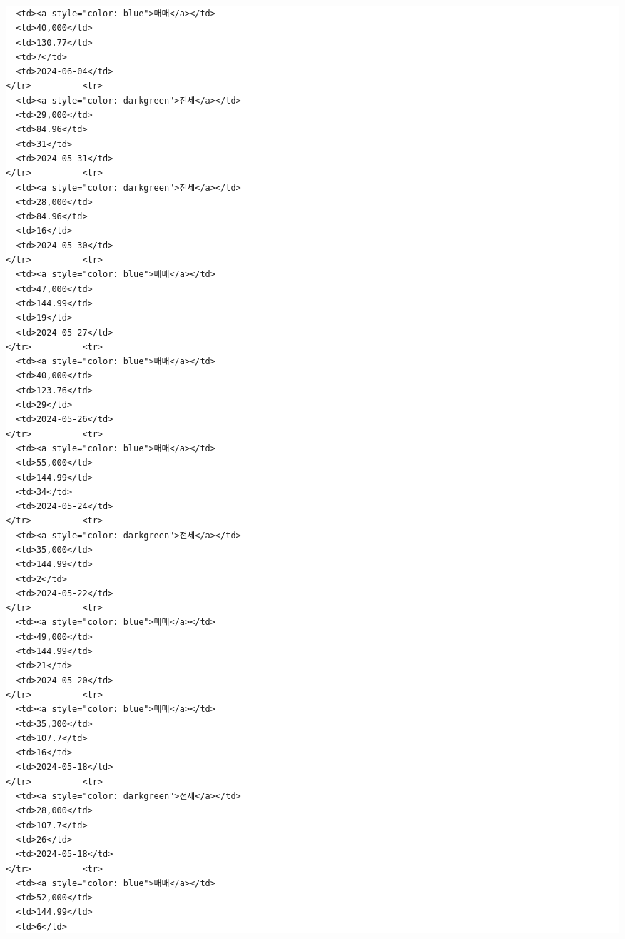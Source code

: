       <td><a style="color: blue">매매</a></td>
      <td>40,000</td>
      <td>130.77</td>
      <td>7</td>
      <td>2024-06-04</td>
    </tr>          <tr>
      <td><a style="color: darkgreen">전세</a></td>
      <td>29,000</td>
      <td>84.96</td>
      <td>31</td>
      <td>2024-05-31</td>
    </tr>          <tr>
      <td><a style="color: darkgreen">전세</a></td>
      <td>28,000</td>
      <td>84.96</td>
      <td>16</td>
      <td>2024-05-30</td>
    </tr>          <tr>
      <td><a style="color: blue">매매</a></td>
      <td>47,000</td>
      <td>144.99</td>
      <td>19</td>
      <td>2024-05-27</td>
    </tr>          <tr>
      <td><a style="color: blue">매매</a></td>
      <td>40,000</td>
      <td>123.76</td>
      <td>29</td>
      <td>2024-05-26</td>
    </tr>          <tr>
      <td><a style="color: blue">매매</a></td>
      <td>55,000</td>
      <td>144.99</td>
      <td>34</td>
      <td>2024-05-24</td>
    </tr>          <tr>
      <td><a style="color: darkgreen">전세</a></td>
      <td>35,000</td>
      <td>144.99</td>
      <td>2</td>
      <td>2024-05-22</td>
    </tr>          <tr>
      <td><a style="color: blue">매매</a></td>
      <td>49,000</td>
      <td>144.99</td>
      <td>21</td>
      <td>2024-05-20</td>
    </tr>          <tr>
      <td><a style="color: blue">매매</a></td>
      <td>35,300</td>
      <td>107.7</td>
      <td>16</td>
      <td>2024-05-18</td>
    </tr>          <tr>
      <td><a style="color: darkgreen">전세</a></td>
      <td>28,000</td>
      <td>107.7</td>
      <td>26</td>
      <td>2024-05-18</td>
    </tr>          <tr>
      <td><a style="color: blue">매매</a></td>
      <td>52,000</td>
      <td>144.99</td>
      <td>6</td>